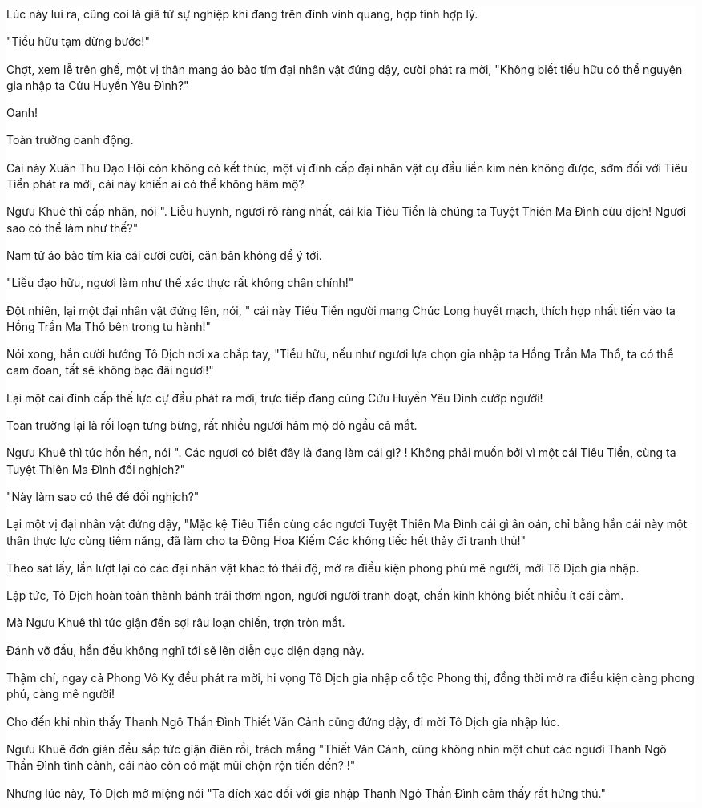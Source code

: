 Lúc này lui ra, cũng coi là giã từ sự nghiệp khi đang trên đỉnh vinh quang, hợp tình hợp lý.

"Tiểu hữu tạm dừng bước!"

Chợt, xem lễ trên ghế, một vị thân mang áo bào tím đại nhân vật đứng dậy, cười phát ra mời, "Không biết tiểu hữu có thể nguyện gia nhập ta Cửu Huyền Yêu Đình?"

Oanh!

Toàn trường oanh động.

Cái này Xuân Thu Đạo Hội còn không có kết thúc, một vị đỉnh cấp đại nhân vật cự đầu liền kìm nén không được, sớm đối với Tiêu Tiển phát ra mời, cái này khiến ai có thể không hâm mộ?

Ngưu Khuê thì cấp nhãn, nói ". Liễu huynh, ngươi rõ ràng nhất, cái kia Tiêu Tiển là chúng ta Tuyệt Thiên Ma Đình cừu địch! Ngươi sao có thể làm như thế?"

Nam tử áo bào tím kia cái cười cười, căn bản không để ý tới.

"Liễu đạo hữu, ngươi làm như thế xác thực rất không chân chính!"

Đột nhiên, lại một đại nhân vật đứng lên, nói, " cái này Tiêu Tiển người mang Chúc Long huyết mạch, thích hợp nhất tiến vào ta Hồng Trần Ma Thổ bên trong tu hành!"

Nói xong, hắn cười hướng Tô Dịch nơi xa chắp tay, "Tiểu hữu, nếu như ngươi lựa chọn gia nhập ta Hồng Trần Ma Thổ, ta có thể cam đoan, tất sẽ không bạc đãi ngươi!"

Lại một cái đỉnh cấp thế lực cự đầu phát ra mời, trực tiếp đang cùng Cửu Huyền Yêu Đình cướp người!

Toàn trường lại là rối loạn tưng bừng, rất nhiều người hâm mộ đỏ ngầu cả mắt.

Ngưu Khuê thì tức hổn hển, nói ". Các ngươi có biết đây là đang làm cái gì? ! Không phải muốn bởi vì một cái Tiêu Tiển, cùng ta Tuyệt Thiên Ma Đình đối nghịch?"

"Này làm sao có thể để đối nghịch?"

Lại một vị đại nhân vật đứng dậy, "Mặc kệ Tiêu Tiển cùng các ngươi Tuyệt Thiên Ma Đình cái gì ân oán, chỉ bằng hắn cái này một thân thực lực cùng tiềm năng, đã làm cho ta Đông Hoa Kiếm Các không tiếc hết thảy đi tranh thủ!"

Theo sát lấy, lần lượt lại có các đại nhân vật khác tỏ thái độ, mở ra điều kiện phong phú mê người, mời Tô Dịch gia nhập.

Lập tức, Tô Dịch hoàn toàn thành bánh trái thơm ngon, người người tranh đoạt, chấn kinh không biết nhiều ít cái cằm.

Mà Ngưu Khuê thì tức giận đến sợi râu loạn chiến, trợn tròn mắt.

Đánh vỡ đầu, hắn đều không nghĩ tới sẽ lên diễn cục diện dạng này.

Thậm chí, ngay cả Phong Vô Kỵ đều phát ra mời, hi vọng Tô Dịch gia nhập cổ tộc Phong thị, đồng thời mở ra điều kiện càng phong phú, càng mê người!

Cho đến khi nhìn thấy Thanh Ngô Thần Đình Thiết Văn Cảnh cũng đứng dậy, đi mời Tô Dịch gia nhập lúc.

Ngưu Khuê đơn giản đều sắp tức giận điên rồi, trách mắng "Thiết Văn Cảnh, cũng không nhìn một chút các ngươi Thanh Ngô Thần Đình tình cảnh, cái nào còn có mặt mũi chộn rộn tiến đến? !"

Nhưng lúc này, Tô Dịch mở miệng nói "Ta đích xác đối với gia nhập Thanh Ngô Thần Đình cảm thấy rất hứng thú."
